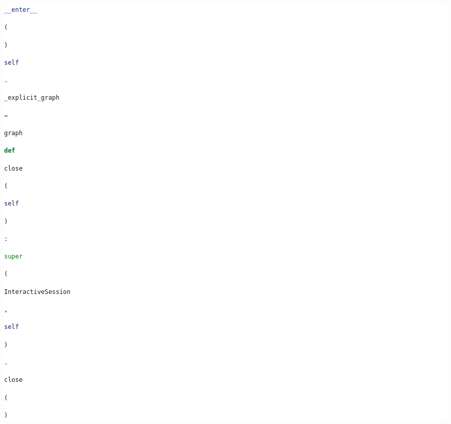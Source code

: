 ```python
__enter__
```
```python
(
```
```python
)
```
```python
self
```
```python
.
```
```python
_explicit_graph
```
```python
=
```
```python
graph
```
```python
def
```
```python
close
```
```python
(
```
```python
self
```
```python
)
```
```python
:
```
```python
super
```
```python
(
```
```python
InteractiveSession
```
```python
,
```
```python
self
```
```python
)
```
```python
.
```
```python
close
```
```python
(
```
```python
)
```
```python
```